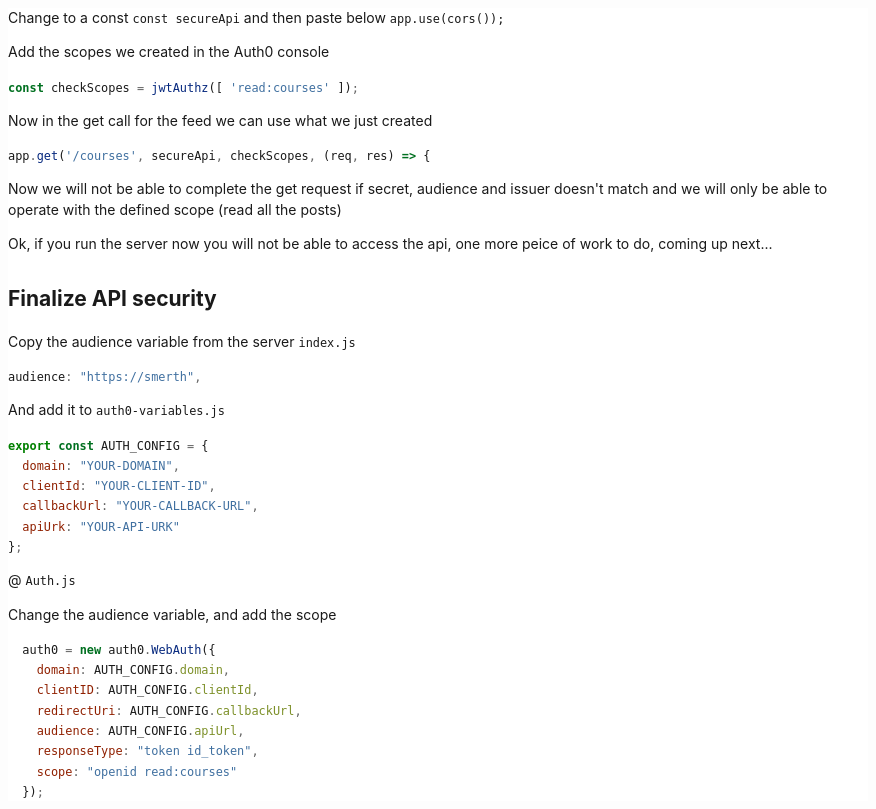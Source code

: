 

Change to a const `const secureApi` and then paste below `app.use(cors());`

Add the scopes we created in the Auth0 console

```jsx 
const checkScopes = jwtAuthz([ 'read:courses' ]);
```

Now in the get call for the feed we can use what we just created

```jsx
app.get('/courses', secureApi, checkScopes, (req, res) => {
```

Now we will not be able to complete the get request if secret, audience and issuer doesn't match and we will only be able to operate with the defined scope (read all the posts)

Ok, if you run the server now you will not be able to access the api, one more peice of work to do, coming up next...



## Finalize API security

Copy the audience variable from the server `index.js`

```jsx
audience: "https://smerth",
```

And add it to `auth0-variables.js`

```jsx
export const AUTH_CONFIG = {
  domain: "YOUR-DOMAIN",
  clientId: "YOUR-CLIENT-ID",
  callbackUrl: "YOUR-CALLBACK-URL",
  apiUrk: "YOUR-API-URK"
};
```



@ `Auth.js`

Change the audience variable, and add the scope

```jsx
  auth0 = new auth0.WebAuth({
    domain: AUTH_CONFIG.domain,
    clientID: AUTH_CONFIG.clientId,
    redirectUri: AUTH_CONFIG.callbackUrl,
    audience: AUTH_CONFIG.apiUrl,
    responseType: "token id_token",
    scope: "openid read:courses"
  });
```


